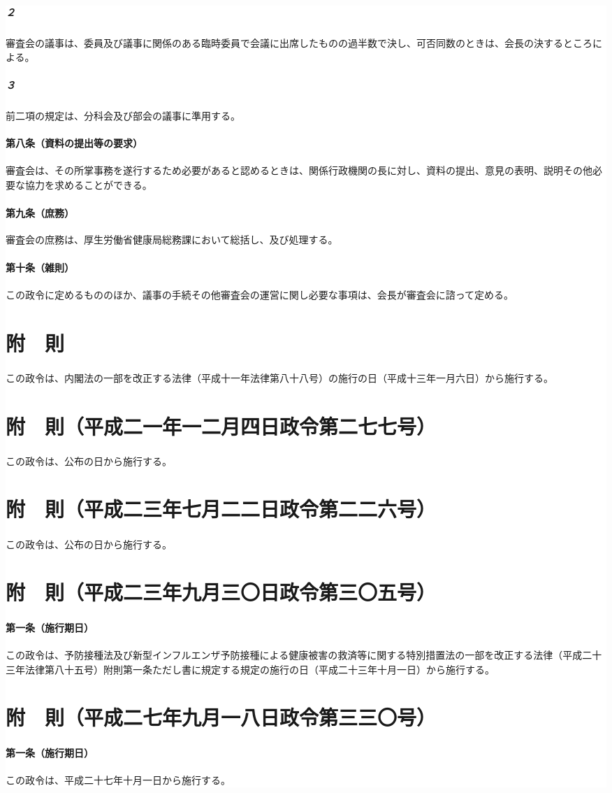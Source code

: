 ##### ２
審査会の議事は、委員及び議事に関係のある臨時委員で会議に出席したものの過半数で決し、可否同数のときは、会長の決するところによる。
##### ３
前二項の規定は、分科会及び部会の議事に準用する。
#### 第八条（資料の提出等の要求）
審査会は、その所掌事務を遂行するため必要があると認めるときは、関係行政機関の長に対し、資料の提出、意見の表明、説明その他必要な協力を求めることができる。
#### 第九条（庶務）
審査会の庶務は、厚生労働省健康局総務課において総括し、及び処理する。
#### 第十条（雑則）
この政令に定めるもののほか、議事の手続その他審査会の運営に関し必要な事項は、会長が審査会に諮って定める。
# 附　則
この政令は、内閣法の一部を改正する法律（平成十一年法律第八十八号）の施行の日（平成十三年一月六日）から施行する。
# 附　則（平成二一年一二月四日政令第二七七号）
この政令は、公布の日から施行する。
# 附　則（平成二三年七月二二日政令第二二六号）
この政令は、公布の日から施行する。
# 附　則（平成二三年九月三〇日政令第三〇五号）
#### 第一条（施行期日）
この政令は、予防接種法及び新型インフルエンザ予防接種による健康被害の救済等に関する特別措置法の一部を改正する法律（平成二十三年法律第八十五号）附則第一条ただし書に規定する規定の施行の日（平成二十三年十月一日）から施行する。
# 附　則（平成二七年九月一八日政令第三三〇号）
#### 第一条（施行期日）
この政令は、平成二十七年十月一日から施行する。
